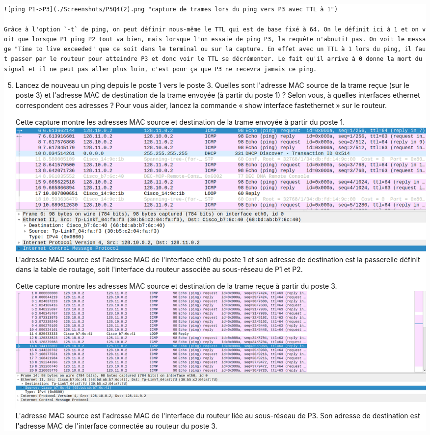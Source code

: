     ![ping P1->P3](./Screenshots/P5Q4(2).png "capture de trames lors du ping vers P3 avec TTL à 1")

    Grâce à l'option `-t` de ping, on peut définir nous-même le TTL qui est de base fixé à 64. On le définit ici à 1 et on voit que lorsque P1 ping P2 tout va bien, mais lorsque l'on essaie de ping P3, la requête n'aboutit pas. On voit le message "Time to live exceeded" que ce soit dans le terminal ou sur la capture. En effet avec un TTL à 1 lors du ping, il faut passer par le routeur pour atteindre P3 et donc voir le TTL se décrémenter. Le fait qu'il arrive à 0 donne la mort du signal et il ne peut pas aller plus loin, c'est pour ça que P3 ne recevra jamais ce ping. 

5. Lancez de nouveau un ping depuis le poste 1 vers le poste 3. Quelles sont l'adresse MAC source de la
trame reçue (sur le poste 3) et l'adresse MAC de destination de la trame envoyée (à partir du poste 1) ?
Selon vous, à quelles interfaces ethernet correspondent ces adresses ? Pour vous aider, lancez la
commande « show interface fastethernet » sur le routeur.

    Cette capture montre les adresses MAC source et destination de la trame envoyée à partir du poste 1.
    ![paquet P1](./Screenshots/P5Q5(1).png "paquet envoyé par P1 vers P3")
    L'adresse MAC source est l'adresse MAC de l'interface eth0 du poste 1 et son adresse de destination est la passerelle définit dans la table de routage, soit l'interface du routeur associée au sous-réseau de P1 et P2.

    Cette capture montre les adresses MAC source et destination de la trame reçue à partir du poste 3.
    ![paquet P3](./Screenshots/P5Q5(2).png "paquet reçu par P3 de P1")
    L'adresse MAC source est l'adresse MAC de l'interface du routeur liée au sous-réseau de P3. Son adresse de destination est l'adresse MAC de l'interface connectée au routeur du poste 3.
